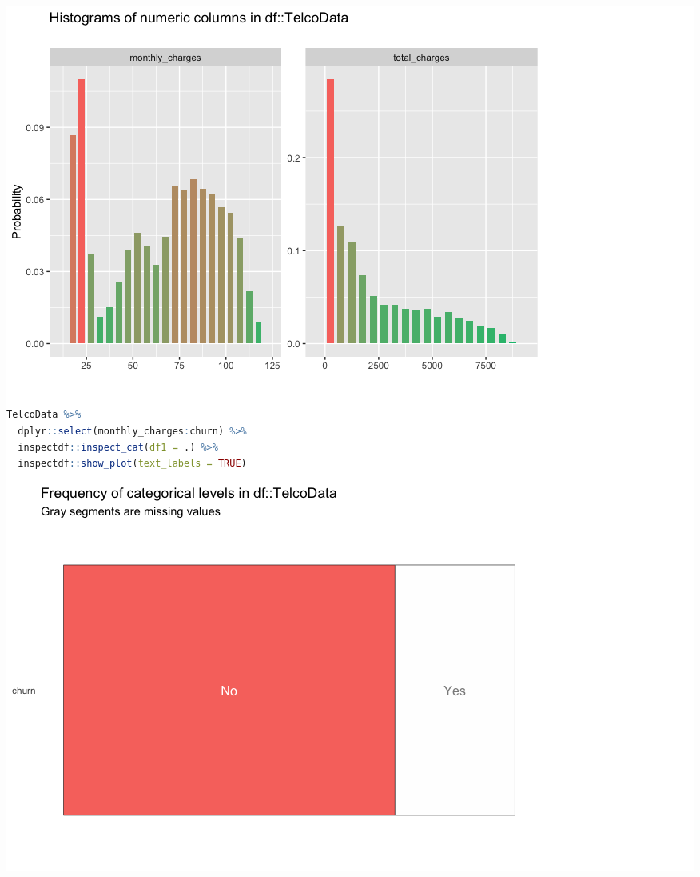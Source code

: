 ![](figs/numeric-customer-data-plot-02-1.png)

``` r
TelcoData %>% 
  dplyr::select(monthly_charges:churn) %>% 
  inspectdf::inspect_cat(df1 = .) %>% 
  inspectdf::show_plot(text_labels = TRUE)
```

![](figs/categorical-customer-data-plot-1.png)
